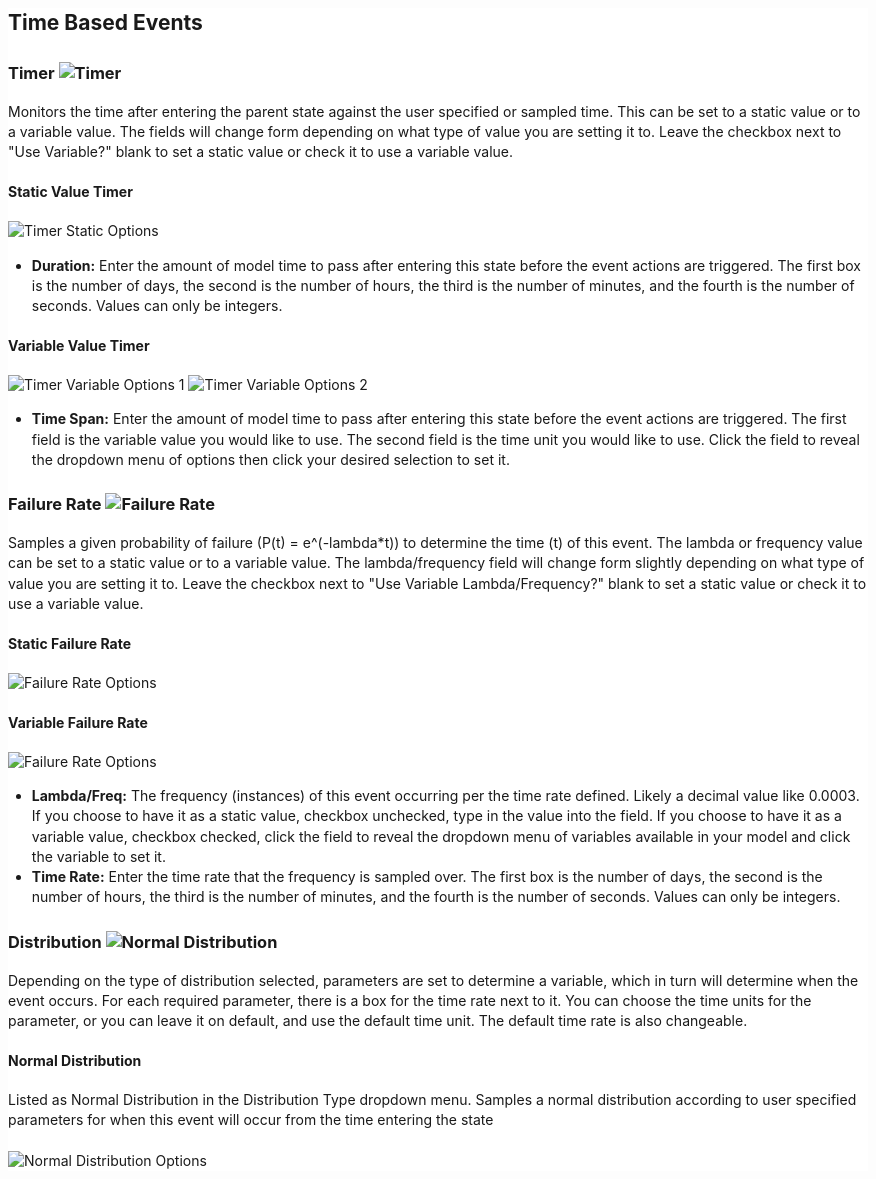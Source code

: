 ## Time Based Events
  
  <h3>Timer <img src="/images/Modeling/events/alarm.png" alt="Timer" width="25"/></h3>
  Monitors the time after entering the parent state against the user specified or sampled time. This can be set to a static value or to a variable value. The fields will change form depending on what type of value you are setting it to. Leave the checkbox next to "Use Variable?" blank to set a static value or check it to use a variable value.<br>
  
  #### Static Value Timer
  <img src="/images/Modeling/events/TimerStaticOptions.png" alt="Timer Static Options" width="500"/>

  - **Duration:** Enter the amount of model time to pass after entering this state before the event actions are triggered. The first box is the number of days, the second is the number of hours, the third is the number of minutes, and the fourth is the number of seconds. Values can only be integers.

  #### Variable Value Timer
  <img src="/images/Modeling/events/TimerVarOptions1.png" alt="Timer Variable Options 1" width="500"/>
  <img src="/images/Modeling/events/TimerVarOptions2.png" alt="Timer Variable Options 2" width="500"/>

  - **Time Span:** Enter the amount of model time to pass after entering this state before the event actions are triggered. The first field is the variable value you would like to use. The second field is the time unit you would like to use. Click the field to reveal the dropdown menu of options then click your desired selection to set it.

<h3>Failure Rate <img src="/images/Modeling/events/dice.png" alt="Failure Rate" width="25"/></h3>
  Samples a given probability of failure (P(t) = e^(-lambda*t)) to determine the time (t) of this event. The lambda or frequency value can be set to a static value or to a variable value. The lambda/frequency field will change form slightly depending on what type of value you are setting it to. Leave the checkbox next to "Use Variable Lambda/Frequency?" blank to set a static value or check it to use a variable value.<br>
  
  #### Static Failure Rate
  <img src="/images/Modeling/events/FailureRateOptions1.png" alt="Failure Rate Options" width="500"/>

  #### Variable Failure Rate
  <img src="/images/Modeling/events/FailureRateOptions2.png" alt="Failure Rate Options" width="500"/>

  - **Lambda/Freq:** The frequency (instances) of this event occurring per the time rate defined. Likely a decimal value like 0.0003. If you choose to have it as a static value, checkbox unchecked, type in the value into the field. If you choose to have it as a variable value, checkbox checked, click the field to reveal the dropdown menu of variables available in your model and click the variable to set it.
  - **Time Rate:** Enter the time rate that the frequency is sampled over. The first box is the number of days, the second is the number of hours, the third is the number of minutes, and the fourth is the number of seconds. Values can only be integers.

<h3>Distribution <img src="/images/Modeling/events/dist.png" alt="Normal Distribution" width="25"/></h3>
Depending on the type of distribution selected, parameters are set to determine a variable, which in turn will determine when the event occurs. For each required parameter, there is a box for the time rate next to it. You can choose the time units for the parameter, or you can leave it on default, and use the default time unit. The default time rate is also changeable. 
<h4>Normal Distribution </h4>
  Listed as Normal Distribution in the Distribution Type dropdown menu. Samples a normal distribution according to user specified parameters for when this event will occur from the time entering the state
  <br><br>
  <img src="/images/Modeling/events/NormalDistributionOptions.png" alt="Normal Distribution Options" width="500"/>
<br>
